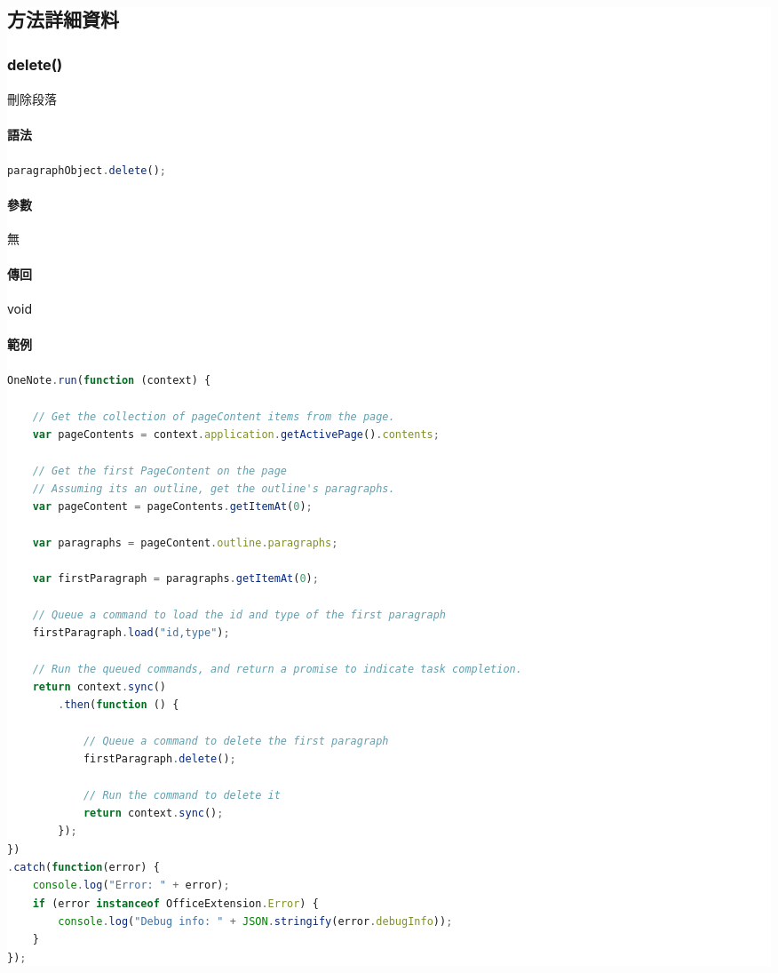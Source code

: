 ## <a name="method-details"></a>方法詳細資料


### <a name="delete"></a>delete()
刪除段落

#### <a name="syntax"></a>語法
```js
paragraphObject.delete();
```

#### <a name="parameters"></a>參數
無

#### <a name="returns"></a>傳回
void

#### <a name="examples"></a>範例
```js
OneNote.run(function (context) {

    // Get the collection of pageContent items from the page.
    var pageContents = context.application.getActivePage().contents;

    // Get the first PageContent on the page
    // Assuming its an outline, get the outline's paragraphs.
    var pageContent = pageContents.getItemAt(0);
    
    var paragraphs = pageContent.outline.paragraphs;
    
    var firstParagraph = paragraphs.getItemAt(0);
    
    // Queue a command to load the id and type of the first paragraph
    firstParagraph.load("id,type");

    // Run the queued commands, and return a promise to indicate task completion.
    return context.sync()
        .then(function () {
            
            // Queue a command to delete the first paragraph                 
            firstParagraph.delete();
            
            // Run the command to delete it
            return context.sync();
        });
})
.catch(function(error) {
    console.log("Error: " + error);
    if (error instanceof OfficeExtension.Error) {
        console.log("Debug info: " + JSON.stringify(error.debugInfo));
    }
});
```
